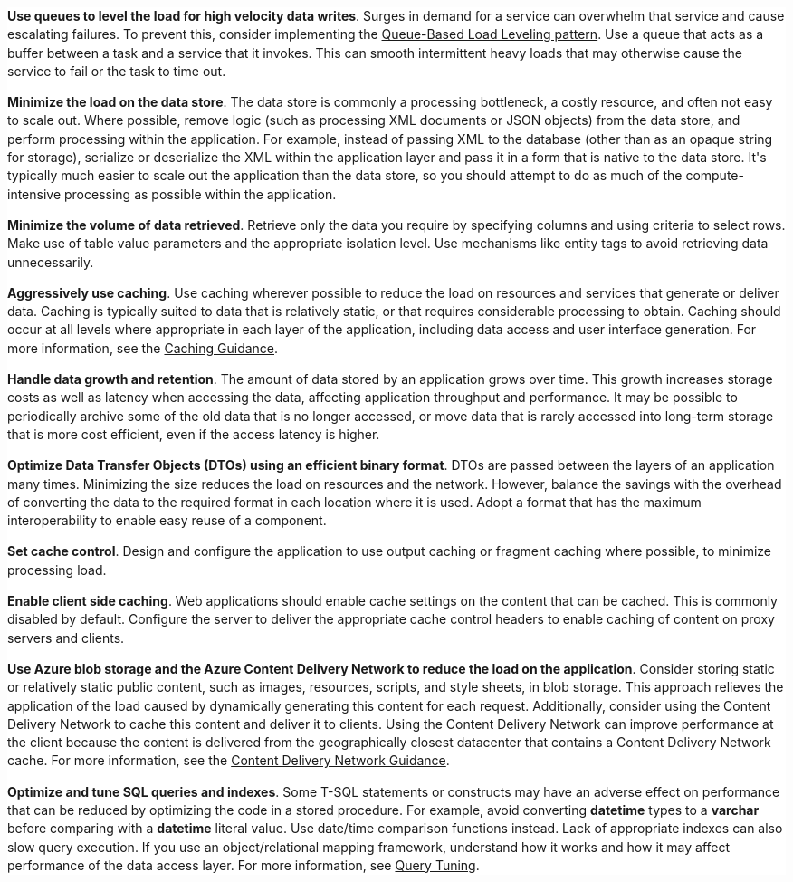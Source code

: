**Use queues to level the load for high velocity data writes**. Surges in demand for a service can overwhelm that service and cause escalating failures. To prevent this, consider implementing the [Queue-Based Load Leveling pattern](../patterns/queue-based-load-leveling.md). Use a queue that acts as a buffer between a task and a service that it invokes. This can smooth intermittent heavy loads that may otherwise cause the service to fail or the task to time out.

**Minimize the load on the data store**. The data store is commonly a processing bottleneck, a costly resource, and often not easy to scale out. Where possible, remove logic (such as processing XML documents or JSON objects) from the data store, and perform processing within the application. For example, instead of passing XML to the database (other than as an opaque string for storage), serialize or deserialize the XML within the application layer and pass it in a form that is native to the data store. It's typically much easier to scale out the application than the data store, so you should attempt to do as much of the compute-intensive processing as possible within the application.

**Minimize the volume of data retrieved**. Retrieve only the data you require by specifying columns and using criteria to select rows. Make use of table value parameters and the appropriate isolation level. Use mechanisms like entity tags to avoid retrieving data unnecessarily.

**Aggressively use caching**. Use caching wherever possible to reduce the load on resources and services that generate or deliver data. Caching is typically suited to data that is relatively static, or that requires considerable processing to obtain. Caching should occur at all levels where appropriate in each layer of the application, including data access and user interface generation. For more information, see the [Caching Guidance](../best-practices/caching.md).

**Handle data growth and retention**. The amount of data stored by an application grows over time. This growth increases storage costs as well as latency when accessing the data, affecting application throughput and performance. It may be possible to periodically archive some of the old data that is no longer accessed, or move data that is rarely accessed into long-term storage that is more cost efficient, even if the access latency is higher.

**Optimize Data Transfer Objects (DTOs) using an efficient binary format**. DTOs are passed between the layers of an application many times. Minimizing the size reduces the load on resources and the network. However, balance the savings with the overhead of converting the data to the required format in each location where it is used. Adopt a format that has the maximum interoperability to enable easy reuse of a component.

**Set cache control**. Design and configure the application to use output caching or fragment caching where possible, to minimize processing load.

**Enable client side caching**. Web applications should enable cache settings on the content that can be cached. This is commonly disabled by default. Configure the server to deliver the appropriate cache control headers to enable caching of content on proxy servers and clients.

**Use Azure blob storage and the Azure Content Delivery Network to reduce the load on the application**. Consider storing static or relatively static public content, such as images, resources, scripts, and style sheets, in blob storage. This approach relieves the application of the load caused by dynamically generating this content for each request. Additionally, consider using the Content Delivery Network to cache this content and deliver it to clients. Using the Content Delivery Network can improve performance at the client because the content is delivered from the geographically closest datacenter that contains a Content Delivery Network cache. For more information, see the [Content Delivery Network Guidance](../best-practices/cdn.md).

**Optimize and tune SQL queries and indexes**. Some T-SQL statements or constructs may have an adverse effect on performance that can be reduced by optimizing the code in a stored procedure. For example, avoid converting **datetime** types to a **varchar** before comparing with a **datetime** literal value. Use date/time comparison functions instead. Lack of appropriate indexes can also slow query execution. If you use an object/relational mapping framework, understand how it works and how it may affect performance of the data access layer. For more information, see [Query Tuning](https://technet.microsoft.com/library/ms176005.aspx).
